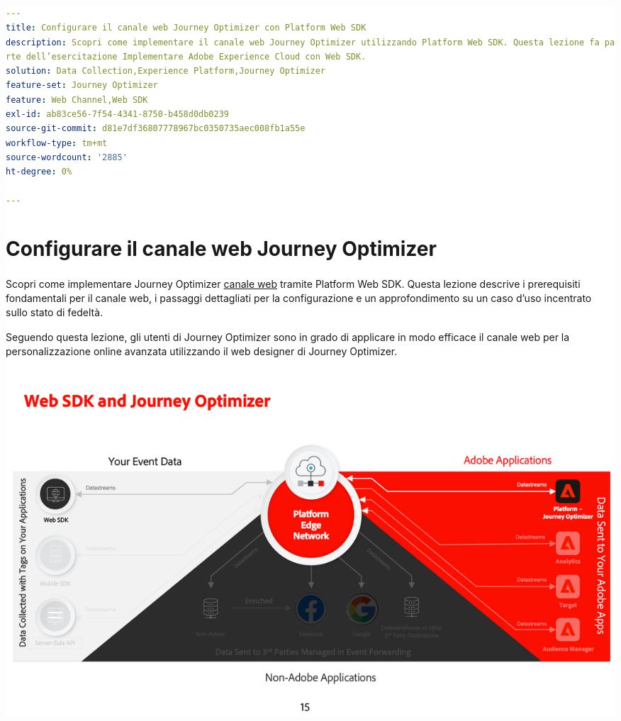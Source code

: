 ```yaml
---
title: Configurare il canale web Journey Optimizer con Platform Web SDK
description: Scopri come implementare il canale web Journey Optimizer utilizzando Platform Web SDK. Questa lezione fa parte dell’esercitazione Implementare Adobe Experience Cloud con Web SDK.
solution: Data Collection,Experience Platform,Journey Optimizer
feature-set: Journey Optimizer
feature: Web Channel,Web SDK
exl-id: ab83ce56-7f54-4341-8750-b458d0db0239
source-git-commit: d81e7df36807778967bc0350735aec008fb1a55e
workflow-type: tm+mt
source-wordcount: '2885'
ht-degree: 0%

---
```



# Configurare il canale web Journey Optimizer

Scopri come implementare Journey Optimizer [canale web](https://experienceleague.adobe.com/en/docs/journey-optimizer/using/web/get-started-web) tramite Platform Web SDK. Questa lezione descrive i prerequisiti fondamentali per il canale web, i passaggi dettagliati per la configurazione e un approfondimento su un caso d’uso incentrato sullo stato di fedeltà.

Seguendo questa lezione, gli utenti di Journey Optimizer sono in grado di applicare in modo efficace il canale web per la personalizzazione online avanzata utilizzando il web designer di Journey Optimizer.

![SDK per web e diagramma di Adobe Analytics](assets/dc-websdk-ajo.png)
